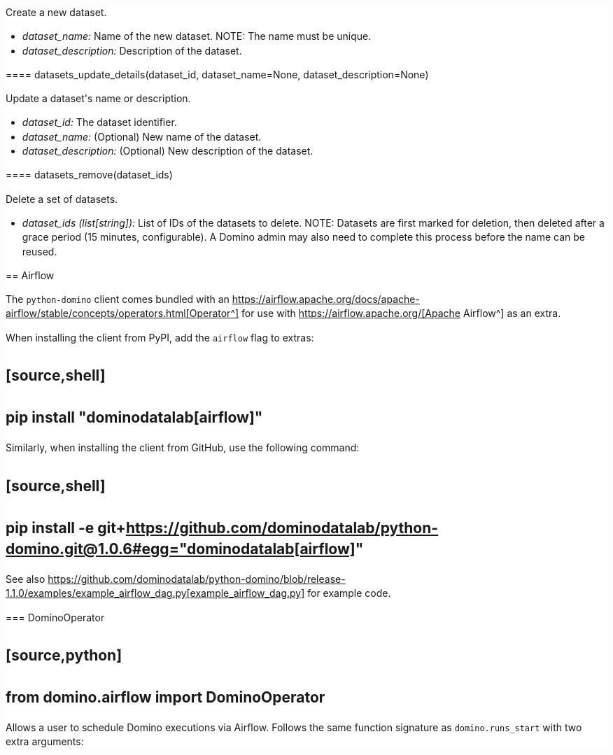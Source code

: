 Create a new dataset.

* _dataset_name:_ Name of the new dataset.
NOTE: The name must be unique.
* _dataset_description:_ Description of the dataset.

==== datasets_update_details(dataset_id, dataset_name=None, dataset_description=None)

Update a dataset's name or description.

* _dataset_id:_ The dataset identifier.
* _dataset_name:_ (Optional) New name of the dataset.
* _dataset_description:_ (Optional) New description of the dataset.

==== datasets_remove(dataset_ids)

Delete a set of datasets.

* _dataset_ids (list[string]):_ List of IDs of the datasets to delete.
NOTE: Datasets are first marked for deletion, then deleted after a grace period (15 minutes, configurable).
A Domino admin may also need to complete this process before the name can be reused.


== Airflow

The `python-domino` client comes bundled with an https://airflow.apache.org/docs/apache-airflow/stable/concepts/operators.html[Operator^] for use with https://airflow.apache.org/[Apache Airflow^] as an extra.

When installing the client from PyPI, add the `airflow` flag to extras:

[source,shell]
----
pip install "dominodatalab[airflow]"
----

Similarly, when installing the client from GitHub, use the following command:

[source,shell]
----
pip install -e git+https://github.com/dominodatalab/python-domino.git@1.0.6#egg="dominodatalab[airflow]"
----

See also https://github.com/dominodatalab/python-domino/blob/release-1.1.0/examples/example_airflow_dag.py[example_airflow_dag.py] for example code.

=== DominoOperator

[source,python]
----
from domino.airflow import DominoOperator
----

Allows a user to schedule Domino executions via Airflow. 
Follows the same function signature as `domino.runs_start` with two extra arguments:

